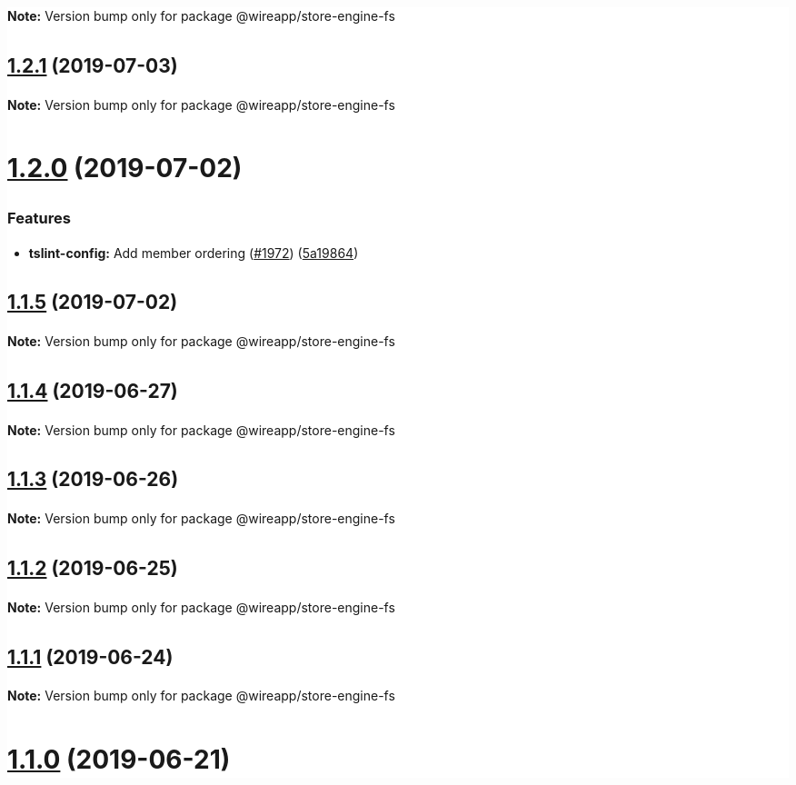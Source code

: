 **Note:** Version bump only for package @wireapp/store-engine-fs

## [1.2.1](https://github.com/wireapp/wire-web-packages/tree/main/packages/store-engine-fs/compare/@wireapp/store-engine-fs@1.2.0...@wireapp/store-engine-fs@1.2.1) (2019-07-03)

**Note:** Version bump only for package @wireapp/store-engine-fs

# [1.2.0](https://github.com/wireapp/wire-web-packages/tree/main/packages/store-engine-fs/compare/@wireapp/store-engine-fs@1.1.5...@wireapp/store-engine-fs@1.2.0) (2019-07-02)

### Features

* **tslint-config:** Add member ordering ([#1972](https://github.com/wireapp/wire-web-packages/tree/main/packages/store-engine-fs/issues/1972)) ([5a19864](https://github.com/wireapp/wire-web-packages/tree/main/packages/store-engine-fs/commit/5a19864))

## [1.1.5](https://github.com/wireapp/wire-web-packages/tree/main/packages/store-engine-fs/compare/@wireapp/store-engine-fs@1.1.4...@wireapp/store-engine-fs@1.1.5) (2019-07-02)

**Note:** Version bump only for package @wireapp/store-engine-fs

## [1.1.4](https://github.com/wireapp/wire-web-packages/tree/main/packages/store-engine-fs/compare/@wireapp/store-engine-fs@1.1.3...@wireapp/store-engine-fs@1.1.4) (2019-06-27)

**Note:** Version bump only for package @wireapp/store-engine-fs

## [1.1.3](https://github.com/wireapp/wire-web-packages/tree/main/packages/store-engine-fs/compare/@wireapp/store-engine-fs@1.1.2...@wireapp/store-engine-fs@1.1.3) (2019-06-26)

**Note:** Version bump only for package @wireapp/store-engine-fs

## [1.1.2](https://github.com/wireapp/wire-web-packages/tree/main/packages/store-engine-fs/compare/@wireapp/store-engine-fs@1.1.1...@wireapp/store-engine-fs@1.1.2) (2019-06-25)

**Note:** Version bump only for package @wireapp/store-engine-fs

## [1.1.1](https://github.com/wireapp/wire-web-packages/tree/main/packages/store-engine-fs/compare/@wireapp/store-engine-fs@1.1.0...@wireapp/store-engine-fs@1.1.1) (2019-06-24)

**Note:** Version bump only for package @wireapp/store-engine-fs

# [1.1.0](https://github.com/wireapp/wire-web-packages/tree/main/packages/store-engine-fs/compare/@wireapp/store-engine-fs@1.0.11...@wireapp/store-engine-fs@1.1.0) (2019-06-21)
